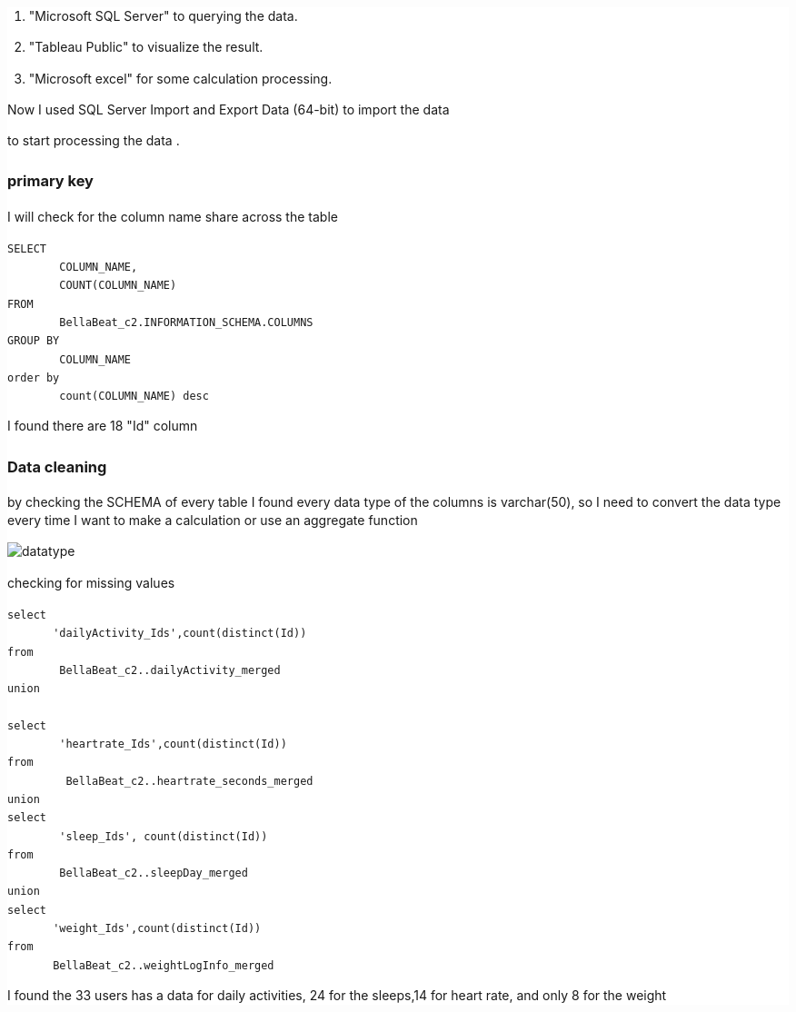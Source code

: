 1. "Microsoft SQL Server" to querying the data. 

2. "Tableau Public" to visualize the result.

3. "Microsoft excel" for some calculation processing.

Now I used SQL Server Import and Export Data (64-bit) to import the data

to start processing the data .

### primary key

I will check for the column name share across the table

```
SELECT
        COLUMN_NAME,
        COUNT(COLUMN_NAME) 
FROM 
        BellaBeat_c2.INFORMATION_SCHEMA.COLUMNS
GROUP BY
        COLUMN_NAME 
order by
        count(COLUMN_NAME) desc 

```

I found there are 18 "Id" column

### Data cleaning

by checking the SCHEMA of every table I found every data type of the columns is varchar(50),
so I need to convert the data type every time I want to make a calculation or use an aggregate function

![datatype](https://user-images.githubusercontent.com/41892582/180022344-dcd048e2-a4a4-450a-92e7-84ba0e22c533.jpg)

checking for missing values

```
select
       'dailyActivity_Ids',count(distinct(Id))
from
        BellaBeat_c2..dailyActivity_merged 
union

select
        'heartrate_Ids',count(distinct(Id))
from
         BellaBeat_c2..heartrate_seconds_merged 
union
select
        'sleep_Ids', count(distinct(Id))
from 
        BellaBeat_c2..sleepDay_merged 
union
select
       'weight_Ids',count(distinct(Id))
from
       BellaBeat_c2..weightLogInfo_merged 

```
I found the 33 users has a data for daily activities, 24 for the sleeps,14 for heart rate, and only 8 for the weight
